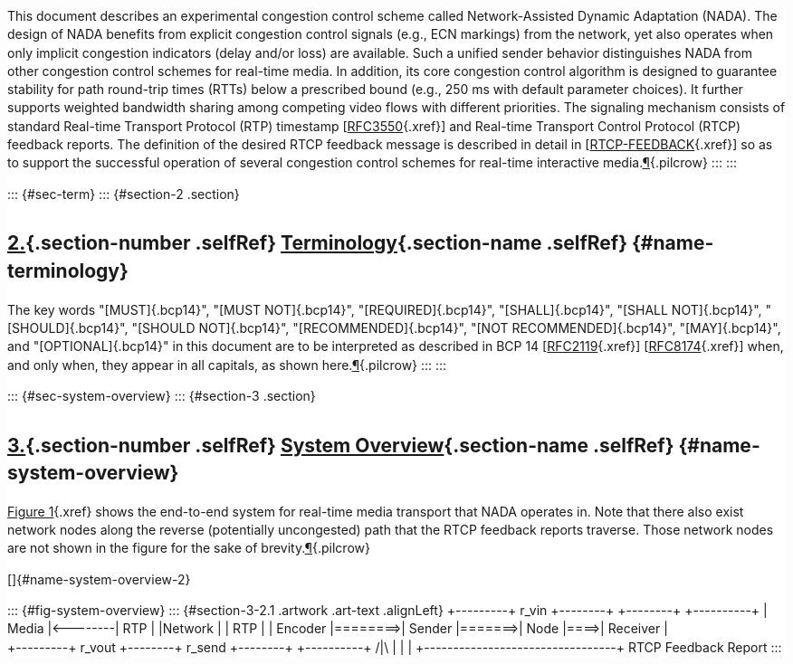 This document describes an experimental congestion control scheme called
Network-Assisted Dynamic Adaptation (NADA). The design of NADA benefits
from explicit congestion control signals (e.g., ECN markings) from the
network, yet also operates when only implicit congestion indicators
(delay and/or loss) are available. Such a unified sender behavior
distinguishes NADA from other congestion control schemes for real-time
media. In addition, its core congestion control algorithm is designed to
guarantee stability for path round-trip times (RTTs) below a prescribed
bound (e.g., 250 ms with default parameter choices). It further supports
weighted bandwidth sharing among competing video flows with different
priorities. The signaling mechanism consists of standard Real-time
Transport Protocol (RTP) timestamp \[[RFC3550](#RFC3550){.xref}\] and
Real-time Transport Control Protocol (RTCP) feedback reports. The
definition of the desired RTCP feedback message is described in detail
in \[[RTCP-FEEDBACK](#I-D.ietf-avtcore-cc-feedback-message){.xref}\] so
as to support the successful operation of several congestion control
schemes for real-time interactive media.[¶](#section-1-2){.pilcrow}
:::
:::

::: {#sec-term}
::: {#section-2 .section}
## [2.](#section-2){.section-number .selfRef} [Terminology](#name-terminology){.section-name .selfRef} {#name-terminology}

The key words \"[MUST]{.bcp14}\", \"[MUST NOT]{.bcp14}\",
\"[REQUIRED]{.bcp14}\", \"[SHALL]{.bcp14}\", \"[SHALL NOT]{.bcp14}\",
\"[SHOULD]{.bcp14}\", \"[SHOULD NOT]{.bcp14}\",
\"[RECOMMENDED]{.bcp14}\", \"[NOT RECOMMENDED]{.bcp14}\",
\"[MAY]{.bcp14}\", and \"[OPTIONAL]{.bcp14}\" in this document are to be
interpreted as described in BCP 14 \[[RFC2119](#RFC2119){.xref}\]
\[[RFC8174](#RFC8174){.xref}\] when, and only when, they appear in all
capitals, as shown here.[¶](#section-2-1){.pilcrow}
:::
:::

::: {#sec-system-overview}
::: {#section-3 .section}
## [3.](#section-3){.section-number .selfRef} [System Overview](#name-system-overview){.section-name .selfRef} {#name-system-overview}

[Figure 1](#fig-system-overview){.xref} shows the end-to-end system for
real-time media transport that NADA operates in. Note that there also
exist network nodes along the reverse (potentially uncongested) path
that the RTCP feedback reports traverse. Those network nodes are not
shown in the figure for the sake of brevity.[¶](#section-3-1){.pilcrow}

[]{#name-system-overview-2}

::: {#fig-system-overview}
::: {#section-3-2.1 .artwork .art-text .alignLeft}
      +---------+  r_vin  +--------+        +--------+     +----------+
      |  Media  |<--------|  RTP   |        |Network |     |   RTP    |
      | Encoder |========>| Sender |=======>|  Node  |====>| Receiver |  
      +---------+  r_vout +--------+ r_send +--------+     +----------+
                              /|\                                |
                               |                                 |
                               +---------------------------------+
                                     RTCP Feedback Report
:::